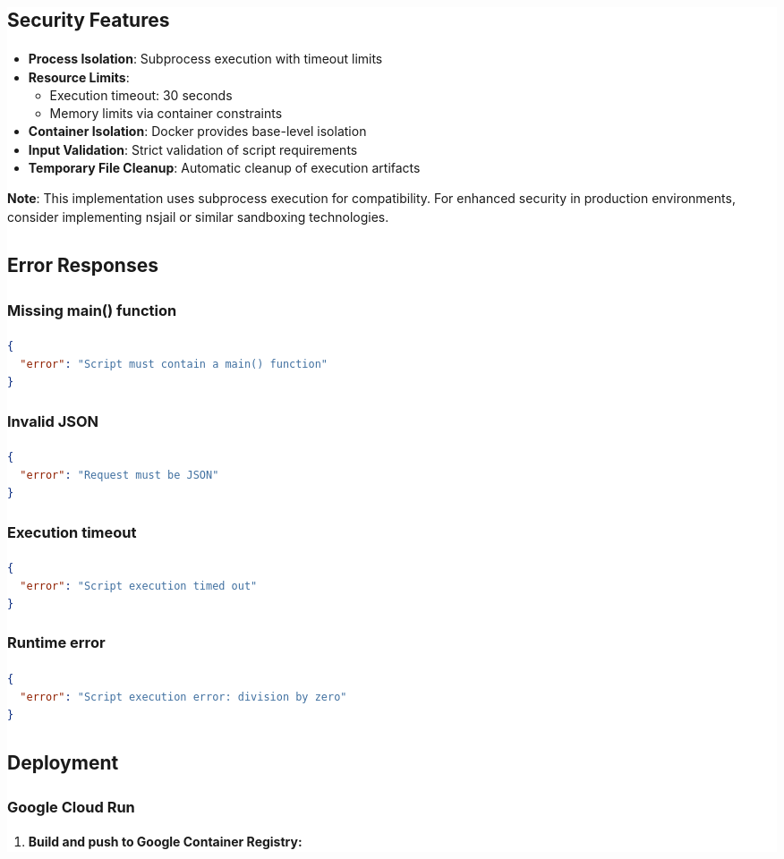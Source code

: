 ## Security Features

- **Process Isolation**: Subprocess execution with timeout limits
- **Resource Limits**:
  - Execution timeout: 30 seconds
  - Memory limits via container constraints
- **Container Isolation**: Docker provides base-level isolation
- **Input Validation**: Strict validation of script requirements
- **Temporary File Cleanup**: Automatic cleanup of execution artifacts

**Note**: This implementation uses subprocess execution for compatibility. For enhanced security in production environments, consider implementing nsjail or similar sandboxing technologies.

## Error Responses

### Missing main() function

```json
{
  "error": "Script must contain a main() function"
}
```

### Invalid JSON

```json
{
  "error": "Request must be JSON"
}
```

### Execution timeout

```json
{
  "error": "Script execution timed out"
}
```

### Runtime error

```json
{
  "error": "Script execution error: division by zero"
}
```

## Deployment

### Google Cloud Run

1. **Build and push to Google Container Registry:**

